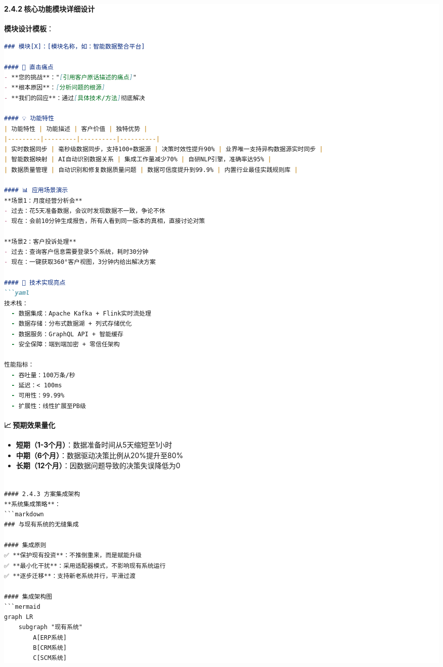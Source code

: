 #### 2.4.2 核心功能模块详细设计
**模块设计模板**：
```markdown
### 模块[X]：[模块名称，如：智能数据整合平台]

#### 🎯 直击痛点
- **您的挑战**："[引用客户原话描述的痛点]"
- **根本原因**：[分析问题的根源]
- **我们的回应**：通过[具体技术/方法]彻底解决

#### 💡 功能特性
| 功能特性 | 功能描述 | 客户价值 | 独特优势 |
|---------|---------|----------|----------|
| 实时数据同步 | 毫秒级数据同步，支持100+数据源 | 决策时效性提升90% | 业界唯一支持异构数据源实时同步 |
| 智能数据映射 | AI自动识别数据关系 | 集成工作量减少70% | 自研NLP引擎，准确率达95% |
| 数据质量管理 | 自动识别和修复数据质量问题 | 数据可信度提升到99.9% | 内置行业最佳实践规则库 |

#### 📊 应用场景演示
**场景1：月度经营分析会**
- 过去：花5天准备数据，会议时发现数据不一致，争论不休
- 现在：会前10分钟生成报告，所有人看到同一版本的真相，直接讨论对策

**场景2：客户投诉处理**
- 过去：查询客户信息需要登录5个系统，耗时30分钟
- 现在：一键获取360°客户视图，3分钟内给出解决方案

#### 🔧 技术实现亮点
```yaml
技术栈：
  - 数据集成：Apache Kafka + Flink实时流处理
  - 数据存储：分布式数据湖 + 列式存储优化
  - 数据服务：GraphQL API + 智能缓存
  - 安全保障：端到端加密 + 零信任架构
  
性能指标：
  - 吞吐量：100万条/秒
  - 延迟：< 100ms
  - 可用性：99.99%
  - 扩展性：线性扩展至PB级
```

#### 📈 预期效果量化
- **短期（1-3个月）**：数据准备时间从5天缩短至1小时
- **中期（6个月）**：数据驱动决策比例从20%提升至80%
- **长期（12个月）**：因数据问题导致的决策失误降低为0
```

#### 2.4.3 方案集成架构
**系统集成策略**：
```markdown
### 与现有系统的无缝集成

#### 集成原则
✅ **保护现有投资**：不推倒重来，而是赋能升级
✅ **最小化干扰**：采用适配器模式，不影响现有系统运行
✅ **逐步迁移**：支持新老系统并行，平滑过渡

#### 集成架构图
```mermaid
graph LR
    subgraph "现有系统"
        A[ERP系统]
        B[CRM系统]
        C[SCM系统]
```